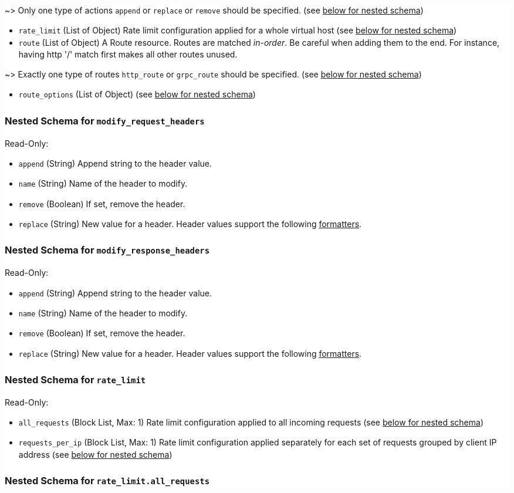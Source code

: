 ~> Only one type of actions `append` or `replace` or `remove` should be specified. (see [below for nested schema](#nestedatt--modify_response_headers))
- `rate_limit` (List of Object) Rate limit configuration applied for a whole virtual host (see [below for nested schema](#nestedatt--rate_limit))
- `route` (List of Object) A Route resource. Routes are matched *in-order*. Be careful when adding them to the end. For instance, having http '/' match first makes all other routes unused.

~> Exactly one type of routes `http_route` or `grpc_route` should be specified. (see [below for nested schema](#nestedatt--route))
- `route_options` (List of Object) (see [below for nested schema](#nestedatt--route_options))

<a id="nestedatt--modify_request_headers"></a>
### Nested Schema for `modify_request_headers`

Read-Only:

- `append` (String) Append string to the header value.

- `name` (String) Name of the header to modify.

- `remove` (Boolean) If set, remove the header.

- `replace` (String) New value for a header. Header values support the following [formatters](https://www.envoyproxy.io/docs/envoy/latest/configuration/http/http_conn_man/headers#custom-request-response-headers).



<a id="nestedatt--modify_response_headers"></a>
### Nested Schema for `modify_response_headers`

Read-Only:

- `append` (String) Append string to the header value.

- `name` (String) Name of the header to modify.

- `remove` (Boolean) If set, remove the header.

- `replace` (String) New value for a header. Header values support the following [formatters](https://www.envoyproxy.io/docs/envoy/latest/configuration/http/http_conn_man/headers#custom-request-response-headers).



<a id="nestedatt--rate_limit"></a>
### Nested Schema for `rate_limit`

Read-Only:

- `all_requests` (Block List, Max: 1) Rate limit configuration applied to all incoming requests (see [below for nested schema](#nestedobjatt--rate_limit--all_requests))

- `requests_per_ip` (Block List, Max: 1) Rate limit configuration applied separately for each set of requests grouped by client IP address (see [below for nested schema](#nestedobjatt--rate_limit--requests_per_ip))


<a id="nestedobjatt--rate_limit--all_requests"></a>
### Nested Schema for `rate_limit.all_requests`
